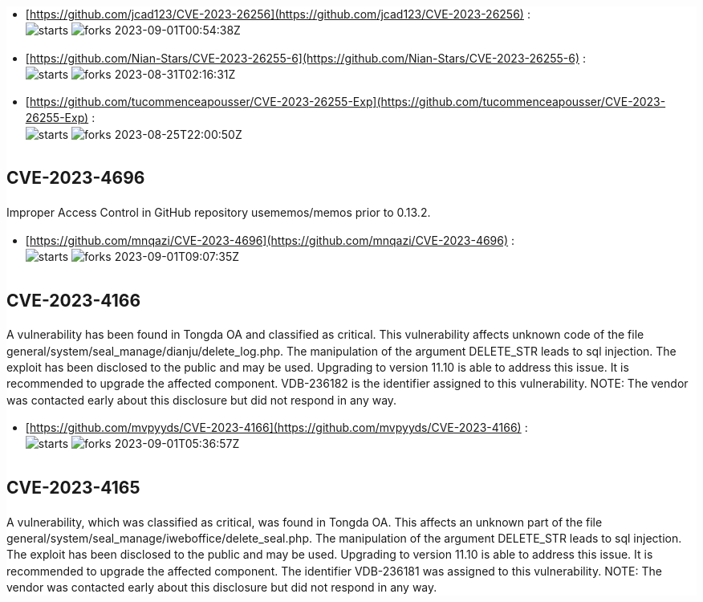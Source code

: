 - [https://github.com/jcad123/CVE-2023-26256](https://github.com/jcad123/CVE-2023-26256) :  
![starts](https://img.shields.io/github/stars/jcad123/CVE-2023-26256.svg) 
![forks](https://img.shields.io/github/forks/jcad123/CVE-2023-26256.svg) 
2023-09-01T00:54:38Z

- [https://github.com/Nian-Stars/CVE-2023-26255-6](https://github.com/Nian-Stars/CVE-2023-26255-6) :  
![starts](https://img.shields.io/github/stars/Nian-Stars/CVE-2023-26255-6.svg) 
![forks](https://img.shields.io/github/forks/Nian-Stars/CVE-2023-26255-6.svg) 
2023-08-31T02:16:31Z

- [https://github.com/tucommenceapousser/CVE-2023-26255-Exp](https://github.com/tucommenceapousser/CVE-2023-26255-Exp) :  
![starts](https://img.shields.io/github/stars/tucommenceapousser/CVE-2023-26255-Exp.svg) 
![forks](https://img.shields.io/github/forks/tucommenceapousser/CVE-2023-26255-Exp.svg) 
2023-08-25T22:00:50Z

## CVE-2023-4696
 Improper Access Control in GitHub repository usememos/memos prior to 0.13.2.

- [https://github.com/mnqazi/CVE-2023-4696](https://github.com/mnqazi/CVE-2023-4696) :  
![starts](https://img.shields.io/github/stars/mnqazi/CVE-2023-4696.svg) 
![forks](https://img.shields.io/github/forks/mnqazi/CVE-2023-4696.svg) 
2023-09-01T09:07:35Z

## CVE-2023-4166
 A vulnerability has been found in Tongda OA and classified as critical. This vulnerability affects unknown code of the file general/system/seal_manage/dianju/delete_log.php. The manipulation of the argument DELETE_STR leads to sql injection. The exploit has been disclosed to the public and may be used. Upgrading to version 11.10 is able to address this issue. It is recommended to upgrade the affected component. VDB-236182 is the identifier assigned to this vulnerability. NOTE: The vendor was contacted early about this disclosure but did not respond in any way.

- [https://github.com/mvpyyds/CVE-2023-4166](https://github.com/mvpyyds/CVE-2023-4166) :  
![starts](https://img.shields.io/github/stars/mvpyyds/CVE-2023-4166.svg) 
![forks](https://img.shields.io/github/forks/mvpyyds/CVE-2023-4166.svg) 
2023-09-01T05:36:57Z

## CVE-2023-4165
 A vulnerability, which was classified as critical, was found in Tongda OA. This affects an unknown part of the file general/system/seal_manage/iweboffice/delete_seal.php. The manipulation of the argument DELETE_STR leads to sql injection. The exploit has been disclosed to the public and may be used. Upgrading to version 11.10 is able to address this issue. It is recommended to upgrade the affected component. The identifier VDB-236181 was assigned to this vulnerability. NOTE: The vendor was contacted early about this disclosure but did not respond in any way.
